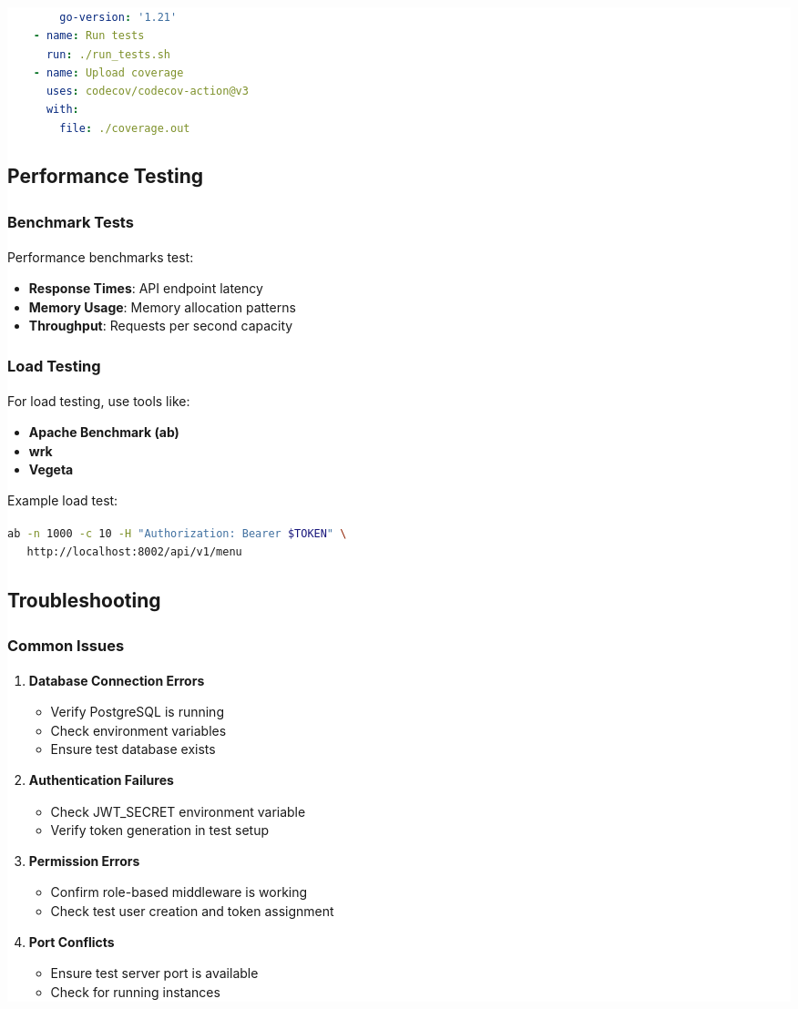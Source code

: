 ```yaml
        go-version: '1.21'
    - name: Run tests
      run: ./run_tests.sh
    - name: Upload coverage
      uses: codecov/codecov-action@v3
      with:
        file: ./coverage.out
```

## Performance Testing

### Benchmark Tests

Performance benchmarks test:
- **Response Times**: API endpoint latency
- **Memory Usage**: Memory allocation patterns
- **Throughput**: Requests per second capacity

### Load Testing

For load testing, use tools like:
- **Apache Benchmark (ab)**
- **wrk**
- **Vegeta**

Example load test:
```bash
ab -n 1000 -c 10 -H "Authorization: Bearer $TOKEN" \
   http://localhost:8002/api/v1/menu
```

## Troubleshooting

### Common Issues

1. **Database Connection Errors**
   - Verify PostgreSQL is running
   - Check environment variables
   - Ensure test database exists

2. **Authentication Failures**
   - Check JWT_SECRET environment variable
   - Verify token generation in test setup

3. **Permission Errors**
   - Confirm role-based middleware is working
   - Check test user creation and token assignment

4. **Port Conflicts**
   - Ensure test server port is available
   - Check for running instances
